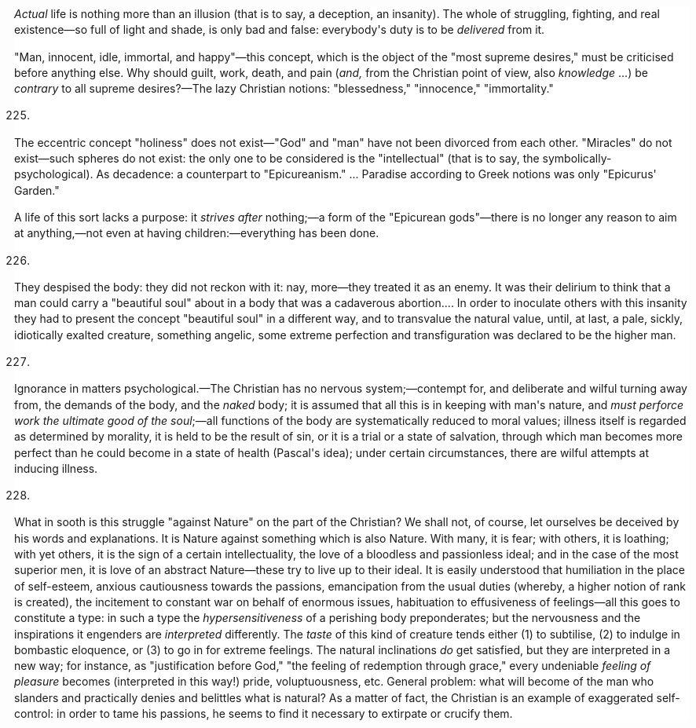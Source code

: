 *Actual* life is nothing more than an illusion \(that is to say, a deception, an insanity\). The whole of struggling, fighting, and real existence—so full of light and shade, is only bad and false: everybody's duty is to be *delivered* from it.

"Man, innocent, idle, immortal, and happy"—this concept, which is the object of the "most supreme desires," must be criticised before anything else. Why should guilt, work, death, and pain \(*and,* from the Christian point of view, also *knowledge* ...\) be *contrary* to all supreme desires?—The lazy Christian notions: "blessedness," "innocence," "immortality."



225.

The eccentric concept "holiness" does not exist—"God" and "man" have not been divorced from each other. "Miracles" do not exist—such spheres do not exist: the only one to be considered is the "intellectual" \(that is to say, the symbolically-psychological\). As decadence: a counterpart to "Epicureanism." ... Paradise according to Greek notions was only "Epicurus' Garden."

A life of this sort lacks a purpose: it *strives after* nothing;—a form of the "Epicurean gods"—there is no longer any reason to aim at anything,—not even at having children:—everything has been done.



226.

They despised the body: they did not reckon with it: nay, more—they treated it as an enemy. It was their delirium to think that a man could carry a "beautiful soul" about in a body that was a cadaverous abortion.... In order to inoculate others with this insanity they had to present the concept "beautiful soul" in a different way, and to transvalue the natural value, until, at last, a pale, sickly, idiotically exalted creature, something angelic, some extreme perfection and transfiguration was declared to be the higher man.



227.

Ignorance in matters psychological.—The Christian has no nervous system;—contempt for, and deliberate and wilful turning away from, the demands of the body, and the *naked* body; it is assumed that all this is in keeping with man's nature, and *must perforce work the ultimate good of the soul*;—all functions of the body are systematically reduced to moral values; illness itself is regarded as determined by morality, it is held to be the result of sin, or it is a trial or a state of salvation, through which man becomes more perfect than he could become in a state of health \(Pascal's idea\); under certain circumstances, there are wilful attempts at inducing illness.



228.

What in sooth is this struggle "against Nature" on the part of the Christian? We shall not, of course, let ourselves be deceived by his words and explanations. It is Nature against something which is also Nature. With many, it is fear; with others, it is loathing; with yet others, it is the sign of a certain intellectuality, the love of a bloodless and passionless ideal; and in the case of the most superior men, it is love of an abstract Nature—these try to live up to their ideal. It is easily understood that humiliation in the place of self-esteem, anxious cautiousness towards the passions, emancipation from the usual duties \(whereby, a higher notion of rank is created\), the incitement to constant war on behalf of enormous issues, habituation to effusiveness of feelings—all this goes to constitute a type: in such a type the *hypersensitiveness* of a perishing body preponderates; but the nervousness and the inspirations it engenders are *interpreted* differently. The *taste* of this kind of creature tends either \(1\) to subtilise, \(2\) to indulge in bombastic eloquence, or \(3\) to go in for extreme feelings. The natural inclinations *do* get satisfied, but they are interpreted in a new way; for instance, as "justification before God," "the feeling of redemption through grace," every undeniable *feeling of pleasure* becomes \(interpreted in this way\!\) pride, voluptuousness, etc. General problem: what will become of the man who slanders and practically denies and belittles what is natural? As a matter of fact, the Christian is an example of exaggerated self-control: in order to tame his passions, he seems to find it necessary to extirpate or crucify them.
